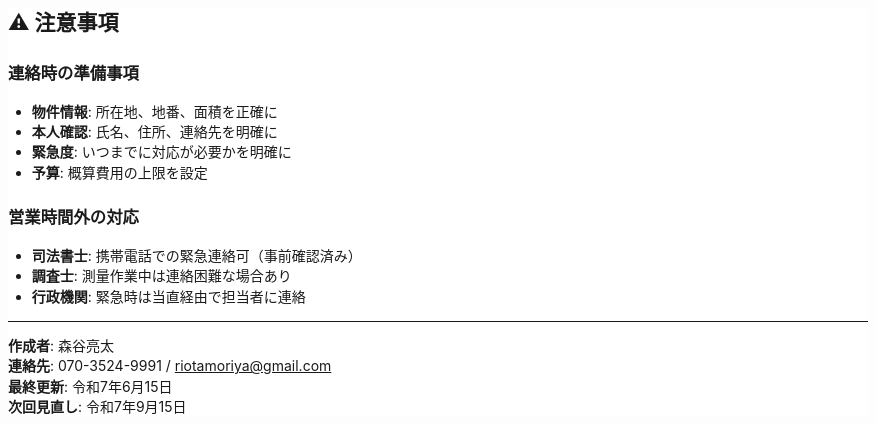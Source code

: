 
## ⚠️ 注意事項

### 連絡時の準備事項
- **物件情報**: 所在地、地番、面積を正確に
- **本人確認**: 氏名、住所、連絡先を明確に
- **緊急度**: いつまでに対応が必要かを明確に
- **予算**: 概算費用の上限を設定

### 営業時間外の対応
- **司法書士**: 携帯電話での緊急連絡可（事前確認済み）
- **調査士**: 測量作業中は連絡困難な場合あり
- **行政機関**: 緊急時は当直経由で担当者に連絡

---

**作成者**: 森谷亮太  
**連絡先**: 070-3524-9991 / riotamoriya@gmail.com  
**最終更新**: 令和7年6月15日  
**次回見直し**: 令和7年9月15日